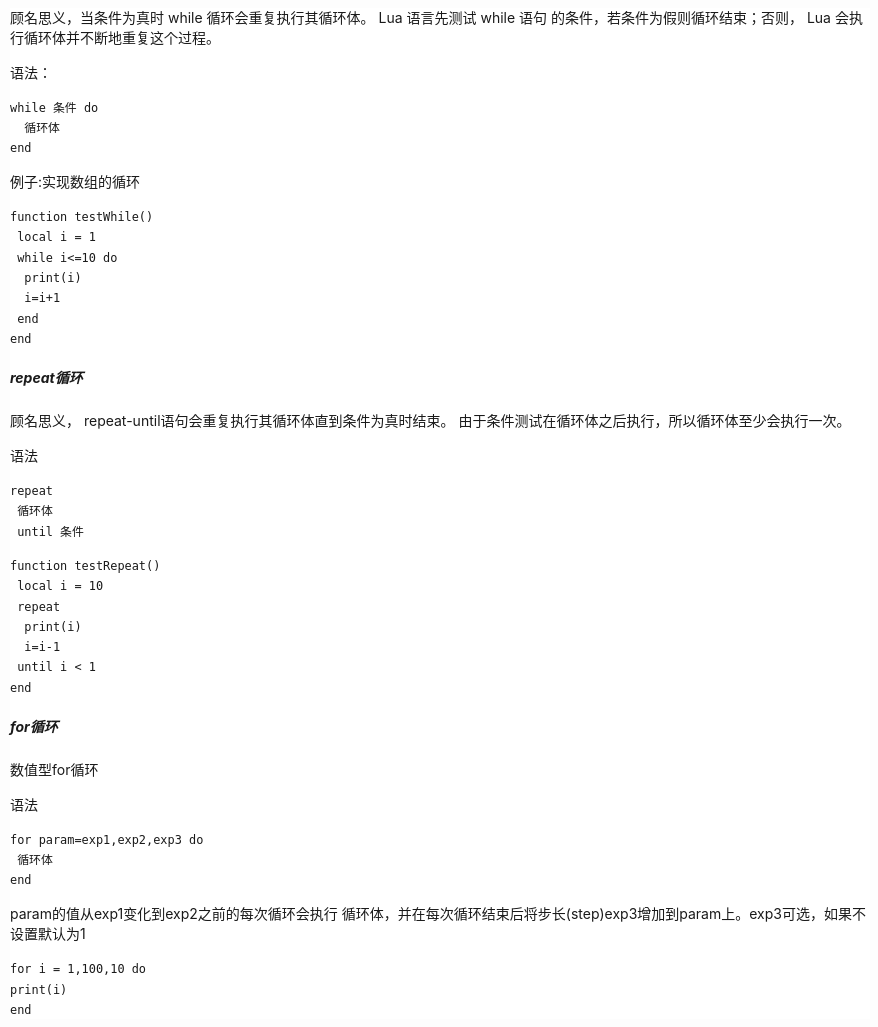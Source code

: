 顾名思义，当条件为真时 while 循环会重复执行其循环体。 Lua 语言先测试 while 语句 的条件，若条件为假则循环结束；否则， Lua 会执行循环体并不断地重复这个过程。

语法：

```
while 条件 do
  循环体
end
```

例子:实现数组的循环

```
function testWhile()
 local i = 1
 while i<=10 do
  print(i)
  i=i+1
 end
end
```

##### repeat循环

顾名思义， repeat-until语句会重复执行其循环体直到条件为真时结束。 由于条件测试在循环体之后执行，所以循环体至少会执行一次。

语法

```
repeat
 循环体
 until 条件
```

```
function testRepeat()
 local i = 10
 repeat
  print(i)
  i=i-1
 until i < 1
end
```

##### for循环

数值型for循环

语法

```
for param=exp1,exp2,exp3 do
 循环体
end
```

param的值从exp1变化到exp2之前的每次循环会执行 循环体，并在每次循环结束后将步长(step)exp3增加到param上。exp3可选，如果不设置默认为1

```
for i = 1,100,10 do
print(i)
end
```
